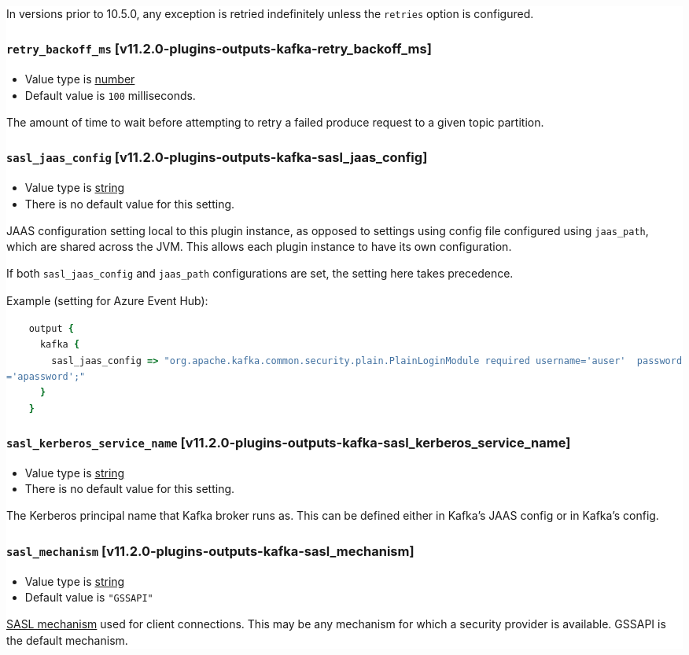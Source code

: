 In versions prior to 10.5.0, any exception is retried indefinitely unless the `retries` option is configured.


### `retry_backoff_ms` [v11.2.0-plugins-outputs-kafka-retry_backoff_ms]

* Value type is [number](logstash://reference/configuration-file-structure.md#number)
* Default value is `100` milliseconds.

The amount of time to wait before attempting to retry a failed produce request to a given topic partition.


### `sasl_jaas_config` [v11.2.0-plugins-outputs-kafka-sasl_jaas_config]

* Value type is [string](logstash://reference/configuration-file-structure.md#string)
* There is no default value for this setting.

JAAS configuration setting local to this plugin instance, as opposed to settings using config file configured using `jaas_path`, which are shared across the JVM. This allows each plugin instance to have its own configuration.

If both `sasl_jaas_config` and `jaas_path` configurations are set, the setting here takes precedence.

Example (setting for Azure Event Hub):

```ruby
    output {
      kafka {
        sasl_jaas_config => "org.apache.kafka.common.security.plain.PlainLoginModule required username='auser'  password='apassword';"
      }
    }
```


### `sasl_kerberos_service_name` [v11.2.0-plugins-outputs-kafka-sasl_kerberos_service_name]

* Value type is [string](logstash://reference/configuration-file-structure.md#string)
* There is no default value for this setting.

The Kerberos principal name that Kafka broker runs as. This can be defined either in Kafka’s JAAS config or in Kafka’s config.


### `sasl_mechanism` [v11.2.0-plugins-outputs-kafka-sasl_mechanism]

* Value type is [string](logstash://reference/configuration-file-structure.md#string)
* Default value is `"GSSAPI"`

[SASL mechanism](http://kafka.apache.org/documentation.html#security_sasl) used for client connections. This may be any mechanism for which a security provider is available. GSSAPI is the default mechanism.
